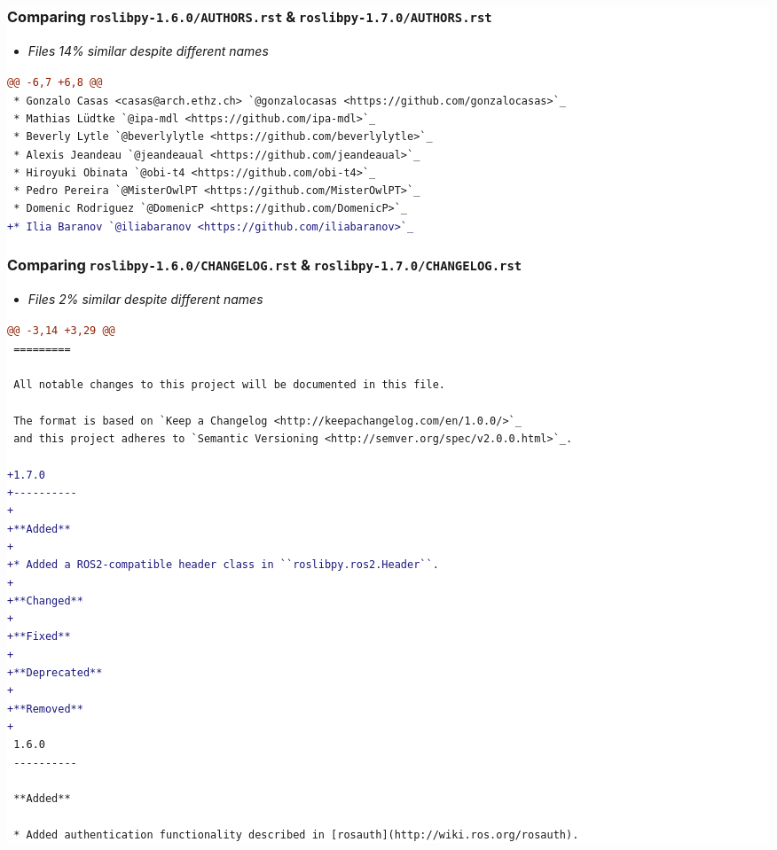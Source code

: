 
### Comparing `roslibpy-1.6.0/AUTHORS.rst` & `roslibpy-1.7.0/AUTHORS.rst`

 * *Files 14% similar despite different names*

```diff
@@ -6,7 +6,8 @@
 * Gonzalo Casas <casas@arch.ethz.ch> `@gonzalocasas <https://github.com/gonzalocasas>`_
 * Mathias Lüdtke `@ipa-mdl <https://github.com/ipa-mdl>`_
 * Beverly Lytle `@beverlylytle <https://github.com/beverlylytle>`_
 * Alexis Jeandeau `@jeandeaual <https://github.com/jeandeaual>`_
 * Hiroyuki Obinata `@obi-t4 <https://github.com/obi-t4>`_
 * Pedro Pereira `@MisterOwlPT <https://github.com/MisterOwlPT>`_
 * Domenic Rodriguez `@DomenicP <https://github.com/DomenicP>`_
+* Ilia Baranov `@iliabaranov <https://github.com/iliabaranov>`_
```

### Comparing `roslibpy-1.6.0/CHANGELOG.rst` & `roslibpy-1.7.0/CHANGELOG.rst`

 * *Files 2% similar despite different names*

```diff
@@ -3,14 +3,29 @@
 =========
 
 All notable changes to this project will be documented in this file.
 
 The format is based on `Keep a Changelog <http://keepachangelog.com/en/1.0.0/>`_
 and this project adheres to `Semantic Versioning <http://semver.org/spec/v2.0.0.html>`_.
 
+1.7.0
+----------
+
+**Added**
+
+* Added a ROS2-compatible header class in ``roslibpy.ros2.Header``.
+
+**Changed**
+
+**Fixed**
+
+**Deprecated**
+
+**Removed**
+
 1.6.0
 ----------
 
 **Added**
 
 * Added authentication functionality described in [rosauth](http://wiki.ros.org/rosauth).
```
